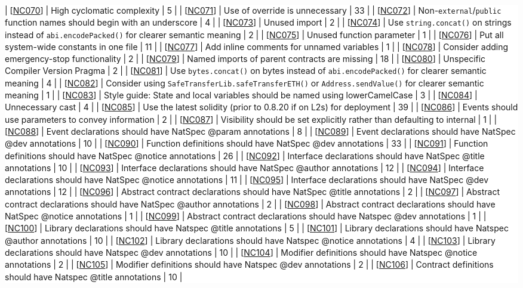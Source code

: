 | [[NC070](#nc070---high-cyclomatic-complexity)] | High cyclomatic complexity | 5 |
| [[NC071](#nc071---use-of-override-is-unnecessary)] | Use of override is unnecessary | 33 |
| [[NC072](#nc072---non-externalpublic-function-names-should-begin-with-an-underscore)] | Non-`external`/`public` function names should begin with an underscore | 4 |
| [[NC073](#nc073---unused-import)] | Unused import | 2 |
| [[NC074](#nc074---use-stringconcat-on-strings-instead-of-abiencodepacked-for-clearer-semantic-meaning)] | Use `string.concat()` on strings instead of `abi.encodePacked()` for clearer semantic meaning | 2 |
| [[NC075](#nc075---unused-function-parameter)] | Unused function parameter | 1 |
| [[NC076](#nc076---put-all-system-wide-constants-in-one-file)] | Put all system-wide constants in one file | 11 |
| [[NC077](#nc077---add-inline-comments-for-unnamed-variables)] | Add inline comments for unnamed variables | 1 |
| [[NC078](#nc078---consider-adding-emergency-stop-functionality)] | Consider adding emergency-stop functionality | 2 |
| [[NC079](#nc079---named-imports-of-parent-contracts-are-missing)] | Named imports of parent contracts are missing | 18 |
| [[NC080](#nc080---unspecific-compiler-version-pragma)] | Unspecific Compiler Version Pragma | 2 |
| [[NC081](#nc081---use-bytesconcat-on-bytes-instead-of-abiencodepacked-for-clearer-semantic-meaning)] | Use `bytes.concat()` on bytes instead of `abi.encodePacked()` for clearer semantic meaning | 4 |
| [[NC082](#nc082---consider-using-safetransferlibsafetransfereth-or-addresssendvalue-for-clearer-semantic-meaning)] | Consider using `SafeTransferLib.safeTransferETH()` or `Address.sendValue()` for clearer semantic meaning | 1 |
| [[NC083](#nc083---style-guide-state-and-local-variables-should-be-named-using-lowercamelcase)] | Style guide: State and local variables should be named using lowerCamelCase | 3 |
| [[NC084](#nc084---unnecessary-cast)] | Unnecessary cast | 4 |
| [[NC085](#nc085---use-the-latest-solidity-prior-to-0820-if-on-l2s-for-deployment)] | Use the latest solidity (prior to 0.8.20 if on L2s) for deployment | 39 |
| [[NC086](#nc086---events-should-use-parameters-to-convey-information)] | Events should use parameters to convey information | 2 |
| [[NC087](#nc087---visibility-should-be-set-explicitly-rather-than-defaulting-to-internal)] | Visibility should be set explicitly rather than defaulting to internal | 1 |
| [[NC088](#nc088---event-declarations-should-have-natspec-param-annotations)] | Event declarations should have NatSpec @param annotations | 8 |
| [[NC089](#nc089---event-declarations-should-have-natspec-dev-annotations)] | Event declarations should have NatSpec @dev annotations | 10 |
| [[NC090](#nc090---function-definitions-should-have-natspec-dev-annotations)] | Function definitions should have NatSpec @dev annotations | 33 |
| [[NC091](#nc091---function-definitions-should-have-natspec-notice-annotations)] | Function definitions should have NatSpec @notice annotations | 26 |
| [[NC092](#nc092---interface-declarations-should-have-natspec-title-annotations)] | Interface declarations should have NatSpec @title annotations | 10 |
| [[NC093](#nc093---interface-declarations-should-have-natspec-author-annotations)] | Interface declarations should have NatSpec @author annotations | 12 |
| [[NC094](#nc094---interface-declarations-should-have-natspec-notice-annotations)] | Interface declarations should have NatSpec @notice annotations | 11 |
| [[NC095](#nc095---interface-declarations-should-have-natspec-dev-annotations)] | Interface declarations should have NatSpec @dev annotations | 12 |
| [[NC096](#nc096---abstract-contract-declarations-should-have-natspec-title-annotations)] | Abstract contract declarations should have NatSpec @title annotations | 2 |
| [[NC097](#nc097---abstract-contract-declarations-should-have-natspec-author-annotations)] | Abstract contract declarations should have NatSpec @author annotations | 2 |
| [[NC098](#nc098---abstract-contract-declarations-should-have-natspec-notice-annotations)] | Abstract contract declarations should have NatSpec @notice annotations | 1 |
| [[NC099](#nc099---abstract-contract-declarations-should-have-natspec-dev-annotations)] | Abstract contract declarations should have Natspec @dev annotations | 1 |
| [[NC100](#nc100---library-declarations-should-have-natspec-title-annotations)] | Library declarations should have Natspec @title annotations | 5 |
| [[NC101](#nc101---library-declarations-should-have-natspec-author-annotations)] | Library declarations should have Natspec @author annotations | 10 |
| [[NC102](#nc102---library-declarations-should-have-natspec-notice-annotations)] | Library declarations should have Natspec @notice annotations | 4 |
| [[NC103](#nc103---library-declarations-should-have-natspec-dev-annotations)] | Library declarations should have Natspec @dev annotations | 10 |
| [[NC104](#nc104---modifier-definitions-should-have-natspec-notice-annotations)] | Modifier definitions should have Natspec @notice annotations | 2 |
| [[NC105](#nc105---modifier-definitions-should-have-natspec-dev-annotations)] | Modifier definitions should have Natspec @dev annotations | 2 |
| [[NC106](#nc106---contract-definitions-should-have-natspec-title-annotations)] | Contract definitions should have Natspec @title annotations | 10 |